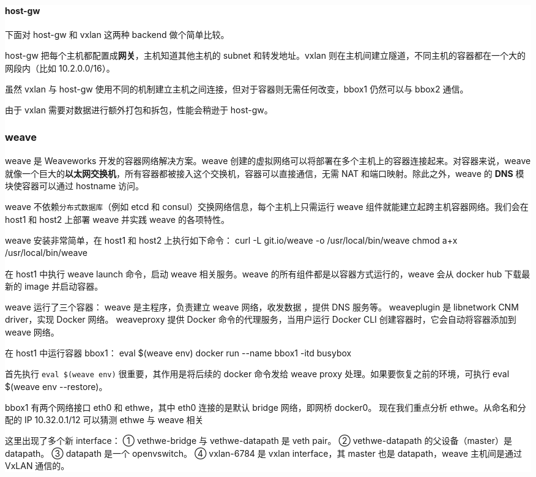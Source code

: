 #### host-gw

下面对 host-gw 和 vxlan 这两种 backend 做个简单比较。

host-gw 把每个主机都配置成**网关**，主机知道其他主机的 subnet 和转发地址。vxlan 则在主机间建立隧道，不同主机的容器都在一个大的网段内（比如 10.2.0.0/16）。

虽然 vxlan 与 host-gw 使用不同的机制建立主机之间连接，但对于容器则无需任何改变，bbox1 仍然可以与 bbox2 通信。

由于 vxlan 需要对数据进行额外打包和拆包，性能会稍逊于 host-gw。


### weave

weave 是 Weaveworks 开发的容器网络解决方案。weave 创建的虚拟网络可以将部署在多个主机上的容器连接起来。对容器来说，weave 就像一个巨大的**以太网交换机**，所有容器都被接入这个交换机，容器可以直接通信，无需 NAT 和端口映射。除此之外，weave 的 **DNS** 模块使容器可以通过 hostname 访问。

weave 不依赖`分布式数据库`（例如 etcd 和 consul）交换网络信息，每个主机上只需运行 weave 组件就能建立起跨主机容器网络。我们会在 host1 和 host2 上部署 weave 并实践 weave 的各项特性。

weave 安装非常简单，在 host1 和 host2 上执行如下命令：
curl -L git.io/weave -o /usr/local/bin/weave
chmod a+x /usr/local/bin/weave

在 host1 中执行 weave launch 命令，启动 weave 相关服务。weave 的所有组件都是以容器方式运行的，weave 会从 docker hub 下载最新的 image 并启动容器。

weave 运行了三个容器：
weave 是主程序，负责建立 weave 网络，收发数据 ，提供 DNS 服务等。
weaveplugin 是 libnetwork CNM driver，实现 Docker 网络。
weaveproxy 提供 Docker 命令的代理服务，当用户运行 Docker CLI 创建容器时，它会自动将容器添加到 weave 网络。

在 host1 中运行容器 bbox1：
eval $(weave env)
docker run --name bbox1 -itd busybox

首先执行 `eval $(weave env)` 很重要，其作用是将后续的 docker 命令发给 weave proxy 处理。如果要恢复之前的环境，可执行 eval $(weave env --restore)。

bbox1 有两个网络接口 eth0 和 ethwe，其中 eth0 连接的是默认 bridge 网络，即网桥 docker0。
现在我们重点分析 ethwe。从命名和分配的 IP 10.32.0.1/12 可以猜测 ethwe 与 weave 相关

这里出现了多个新 interface：
① vethwe-bridge 与 vethwe-datapath 是 veth pair。
② vethwe-datapath 的父设备（master）是 datapath。
③ datapath 是一个 openvswitch。
④ vxlan-6784 是 vxlan interface，其 master 也是 datapath，weave 主机间是通过 VxLAN 通信的。

